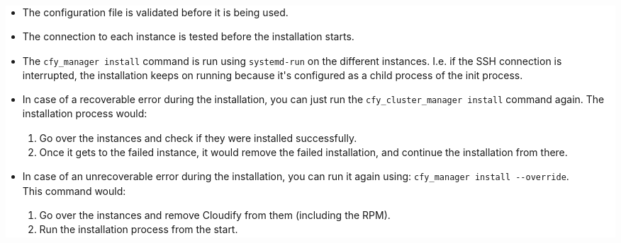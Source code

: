 * The configuration file is validated before it is being used.
 
* The connection to each instance is tested before the installation starts.

* The `cfy_manager install` command is run using `systemd-run` on the different instances. I.e. if the SSH connection
is interrupted, the installation keeps on running because it's configured as a child process of the init process.

* In case of a recoverable error during the installation, you can just run the `cfy_cluster_manager install` command again.
The installation process would:

    1. Go over the instances and check if they were installed successfully. 
    2. Once it gets to the failed instance, it would remove the failed installation, and continue the installation from there.

* In case of an unrecoverable error during the installation, you can run it again using: `cfy_manager install --override`.  
This command would: 

    1. Go over the instances and remove Cloudify from them (including the RPM). 
    2. Run the installation process from the start.

